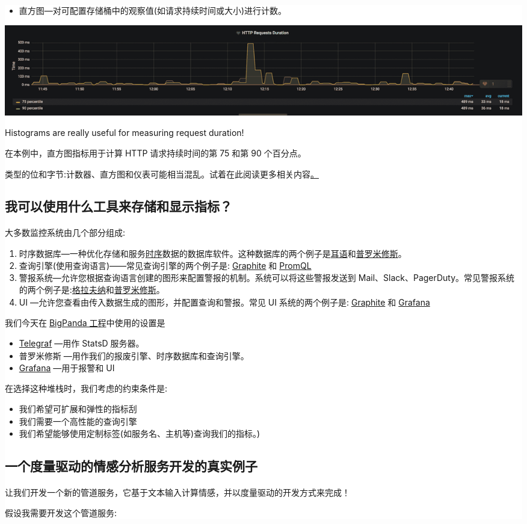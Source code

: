*   直方图—对可配置存储桶中的观察值(如请求持续时间或大小)进行计数。

![Screen-Shot-5780-06-10-at-12.44.12-PM](img/d95cb8d415eccbc9ebb6a9fd6eb4bc58.png)

Histograms are really useful for measuring request duration!

在本例中，直方图指标用于计算 HTTP 请求持续时间的第 75 和第 90 个百分点。

类型的位和字节:计数器、直方图和仪表可能相当混乱。试着在此阅读更多相关内容[。](https://prometheus.io/docs/concepts/metric_types/)

## 我可以使用什么工具来存储和显示指标？

大多数监控系统由几个部分组成:

1.  时序数据库—一种优化存储和服务[时序](https://en.wikipedia.org/wiki/Time_series)数据的数据库软件。这种数据库的两个例子是[耳语](https://graphite.readthedocs.io/en/latest/whisper.html)和[普罗米修斯](https://prometheus.io/)。
2.  查询引擎(使用查询语言)——常见查询引擎的两个例子是: [Graphite](https://graphiteapp.org/) 和 [PromQL](https://prometheus.io/docs/prometheus/latest/querying/basics/)
3.  警报系统—允许您根据查询语言创建的图形来配置警报的机制。系统可以将这些警报发送到 Mail、Slack、PagerDuty。常见警报系统的两个例子是:[格拉夫纳](https://grafana.com/)和[普罗米修斯](https://prometheus.io/)。
4.  UI —允许您查看由传入数据生成的图形，并配置查询和警报。常见 UI 系统的两个例子是: [Graphite](https://graphiteapp.org/) 和 [Grafana](https://grafana.com/)

我们今天在 [BigPanda 工程](https://medium.com/@bigpanda_engineering)中使用的设置是

*   [Telegraf](https://www.influxdata.com/time-series-platform/telegraf/) —用作 StatsD 服务器。
*   普罗米修斯 —用作我们的报废引擎、时序数据库和查询引擎。
*   [Grafana](https://grafana.com/) —用于报警和 UI

在选择这种堆栈时，我们考虑的约束条件是:

*   我们希望可扩展和弹性的指标刮
*   我们需要一个高性能的查询引擎
*   我们希望能够使用定制标签(如服务名、主机等)查询我们的指标。)

## 一个度量驱动的情感分析服务开发的真实例子

让我们开发一个新的管道服务，它基于文本输入计算情感，并以度量驱动的开发方式来完成！

假设我需要开发这个管道服务:
